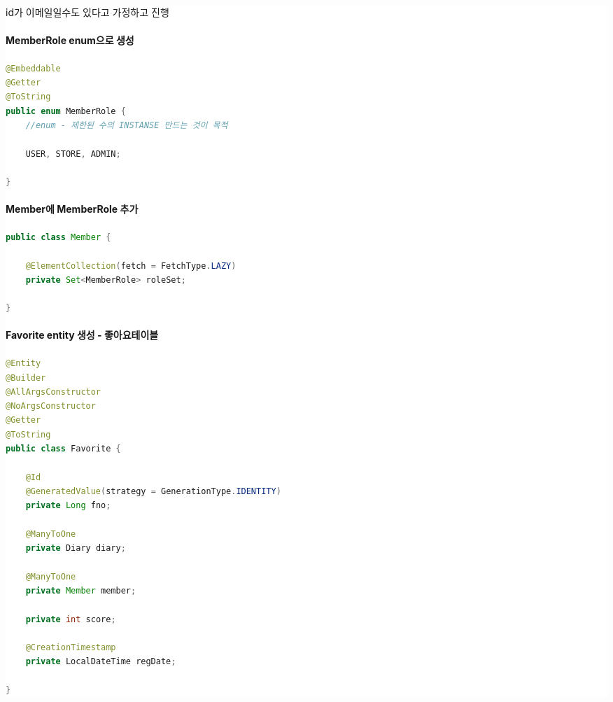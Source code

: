 id가 이메일일수도 있다고 가정하고 진행





#### MemberRole enum으로 생성

```java
@Embeddable
@Getter
@ToString
public enum MemberRole {
    //enum - 제한된 수의 INSTANSE 만드는 것이 목적

    USER, STORE, ADMIN;
    
}
```





#### Member에 MemberRole 추가

```java
public class Member {

    @ElementCollection(fetch = FetchType.LAZY)
    private Set<MemberRole> roleSet;

}
```





#### Favorite entity 생성 - 좋아요테이블

```java
@Entity
@Builder
@AllArgsConstructor
@NoArgsConstructor
@Getter
@ToString
public class Favorite {

    @Id
    @GeneratedValue(strategy = GenerationType.IDENTITY)
    private Long fno;

    @ManyToOne
    private Diary diary;

    @ManyToOne
    private Member member;

    private int score;

    @CreationTimestamp
    private LocalDateTime regDate;

}
```
